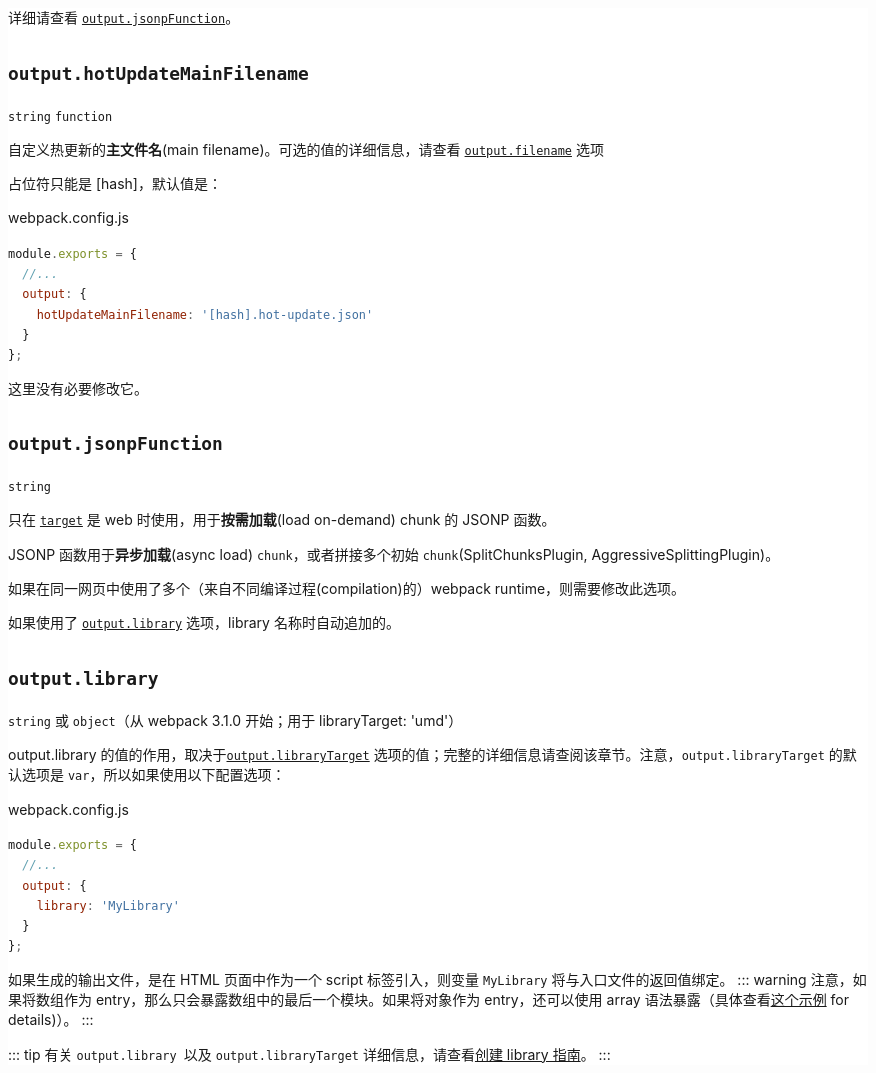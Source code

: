 详细请查看 [`output.jsonpFunction`](#output-jsonpfunction)。

## `output.hotUpdateMainFilename`
`string` `function`

自定义热更新的**主文件名**(main filename)。可选的值的详细信息，请查看 [`output.filename`](#output-filename) 选项

占位符只能是 [hash]，默认值是：

webpack.config.js
``` js
module.exports = {
  //...
  output: {
    hotUpdateMainFilename: '[hash].hot-update.json'
  }
};
```
这里没有必要修改它。

## `output.jsonpFunction`
`string`

只在 [`target`](/configuration/target) 是 web 时使用，用于**按需加载**(load on-demand) chunk 的 JSONP 函数。

JSONP 函数用于**异步加载**(async load) `chunk`，或者拼接多个初始 `chunk`(SplitChunksPlugin, AggressiveSplittingPlugin)。

如果在同一网页中使用了多个（来自不同编译过程(compilation)的）webpack runtime，则需要修改此选项。

如果使用了 [`output.library`](#output-library) 选项，library 名称时自动追加的。

## `output.library`
`string` 或 `object`（从 webpack 3.1.0 开始；用于 libraryTarget: 'umd'）

output.library 的值的作用，取决于[`output.libraryTarget`](#output-libraryTarget) 选项的值；完整的详细信息请查阅该章节。注意，`output.libraryTarget` 的默认选项是 `var`，所以如果使用以下配置选项：

webpack.config.js
``` js
module.exports = {
  //...
  output: {
    library: 'MyLibrary'
  }
};
```
如果生成的输出文件，是在 HTML 页面中作为一个 script 标签引入，则变量 `MyLibrary` 将与入口文件的返回值绑定。
::: warning
注意，如果将数组作为 entry，那么只会暴露数组中的最后一个模块。如果将对象作为 entry，还可以使用 array 语法暴露（具体查看[这个示例](https://github.com/webpack/webpack/tree/master/examples/multi-part-library) for details)）。
:::

::: tip
有关 `output.library `以及 `output.libraryTarget` 详细信息，请查看[创建 library 指南](../booklets/author-libraries)。
::: 
